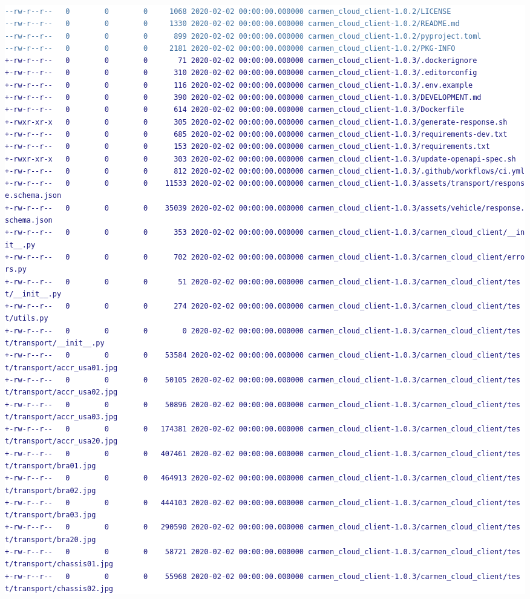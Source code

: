```diff
--rw-r--r--   0        0        0     1068 2020-02-02 00:00:00.000000 carmen_cloud_client-1.0.2/LICENSE
--rw-r--r--   0        0        0     1330 2020-02-02 00:00:00.000000 carmen_cloud_client-1.0.2/README.md
--rw-r--r--   0        0        0      899 2020-02-02 00:00:00.000000 carmen_cloud_client-1.0.2/pyproject.toml
--rw-r--r--   0        0        0     2181 2020-02-02 00:00:00.000000 carmen_cloud_client-1.0.2/PKG-INFO
+-rw-r--r--   0        0        0       71 2020-02-02 00:00:00.000000 carmen_cloud_client-1.0.3/.dockerignore
+-rw-r--r--   0        0        0      310 2020-02-02 00:00:00.000000 carmen_cloud_client-1.0.3/.editorconfig
+-rw-r--r--   0        0        0      116 2020-02-02 00:00:00.000000 carmen_cloud_client-1.0.3/.env.example
+-rw-r--r--   0        0        0      390 2020-02-02 00:00:00.000000 carmen_cloud_client-1.0.3/DEVELOPMENT.md
+-rw-r--r--   0        0        0      614 2020-02-02 00:00:00.000000 carmen_cloud_client-1.0.3/Dockerfile
+-rwxr-xr-x   0        0        0      305 2020-02-02 00:00:00.000000 carmen_cloud_client-1.0.3/generate-response.sh
+-rw-r--r--   0        0        0      685 2020-02-02 00:00:00.000000 carmen_cloud_client-1.0.3/requirements-dev.txt
+-rw-r--r--   0        0        0      153 2020-02-02 00:00:00.000000 carmen_cloud_client-1.0.3/requirements.txt
+-rwxr-xr-x   0        0        0      303 2020-02-02 00:00:00.000000 carmen_cloud_client-1.0.3/update-openapi-spec.sh
+-rw-r--r--   0        0        0      812 2020-02-02 00:00:00.000000 carmen_cloud_client-1.0.3/.github/workflows/ci.yml
+-rw-r--r--   0        0        0    11533 2020-02-02 00:00:00.000000 carmen_cloud_client-1.0.3/assets/transport/response.schema.json
+-rw-r--r--   0        0        0    35039 2020-02-02 00:00:00.000000 carmen_cloud_client-1.0.3/assets/vehicle/response.schema.json
+-rw-r--r--   0        0        0      353 2020-02-02 00:00:00.000000 carmen_cloud_client-1.0.3/carmen_cloud_client/__init__.py
+-rw-r--r--   0        0        0      702 2020-02-02 00:00:00.000000 carmen_cloud_client-1.0.3/carmen_cloud_client/errors.py
+-rw-r--r--   0        0        0       51 2020-02-02 00:00:00.000000 carmen_cloud_client-1.0.3/carmen_cloud_client/test/__init__.py
+-rw-r--r--   0        0        0      274 2020-02-02 00:00:00.000000 carmen_cloud_client-1.0.3/carmen_cloud_client/test/utils.py
+-rw-r--r--   0        0        0        0 2020-02-02 00:00:00.000000 carmen_cloud_client-1.0.3/carmen_cloud_client/test/transport/__init__.py
+-rw-r--r--   0        0        0    53584 2020-02-02 00:00:00.000000 carmen_cloud_client-1.0.3/carmen_cloud_client/test/transport/accr_usa01.jpg
+-rw-r--r--   0        0        0    50105 2020-02-02 00:00:00.000000 carmen_cloud_client-1.0.3/carmen_cloud_client/test/transport/accr_usa02.jpg
+-rw-r--r--   0        0        0    50896 2020-02-02 00:00:00.000000 carmen_cloud_client-1.0.3/carmen_cloud_client/test/transport/accr_usa03.jpg
+-rw-r--r--   0        0        0   174381 2020-02-02 00:00:00.000000 carmen_cloud_client-1.0.3/carmen_cloud_client/test/transport/accr_usa20.jpg
+-rw-r--r--   0        0        0   407461 2020-02-02 00:00:00.000000 carmen_cloud_client-1.0.3/carmen_cloud_client/test/transport/bra01.jpg
+-rw-r--r--   0        0        0   464913 2020-02-02 00:00:00.000000 carmen_cloud_client-1.0.3/carmen_cloud_client/test/transport/bra02.jpg
+-rw-r--r--   0        0        0   444103 2020-02-02 00:00:00.000000 carmen_cloud_client-1.0.3/carmen_cloud_client/test/transport/bra03.jpg
+-rw-r--r--   0        0        0   290590 2020-02-02 00:00:00.000000 carmen_cloud_client-1.0.3/carmen_cloud_client/test/transport/bra20.jpg
+-rw-r--r--   0        0        0    58721 2020-02-02 00:00:00.000000 carmen_cloud_client-1.0.3/carmen_cloud_client/test/transport/chassis01.jpg
+-rw-r--r--   0        0        0    55968 2020-02-02 00:00:00.000000 carmen_cloud_client-1.0.3/carmen_cloud_client/test/transport/chassis02.jpg
```